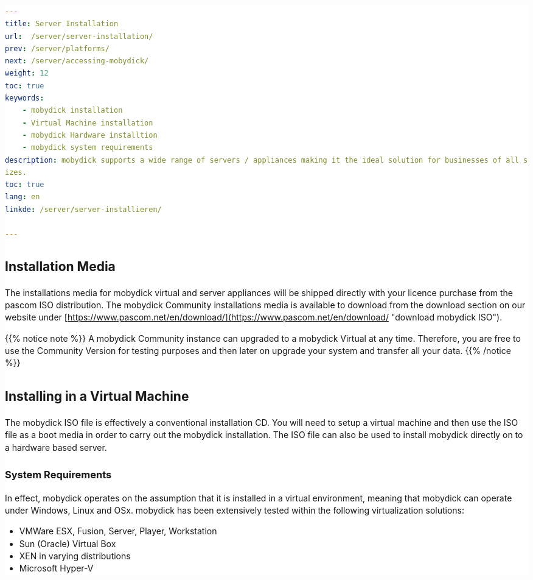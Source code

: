 ```yaml
---
title: Server Installation
url:  /server/server-installation/
prev: /server/platforms/
next: /server/accessing-mobydick/
weight: 12
toc: true
keywords:
    - mobydick installation
    - Virtual Machine installation
    - mobydick Hardware installtion
    - mobydick system requirements
description: mobydick supports a wide range of servers / appliances making it the ideal solution for businesses of all sizes.
toc: true
lang: en
linkde: /server/server-installieren/

---
```



## Installation Media
The installations media for mobydick virtual and server appliances will be shipped directly with your licence purchase from the pascom ISO distribution.
The mobydick Community installations media is available to download from the download section on our website under [https://www.pascom.net/en/download/](https://www.pascom.net/en/download/ "download mobydick ISO").

{{% notice note %}}
A mobydick Community instance can upgraded to a mobydick Virtual at any time. Therefore, you are free to use the Community Version for testing purposes and then later on upgrade your system and transfer all your data.
{{% /notice %}}

## Installing in a Virtual Machine
The mobydick ISO file is effectively a conventional installation CD. You will need to setup a virtual machine and then use the ISO file as a boot media in order to carry out the mobydick installation. The ISO file can also be used to install mobydick directly on to a hardware based server.


### System Requirements
In effect, mobydick operates on the assumption that it is installed in a virtual environment, meaning that mobydick can operate under Windows, Linux and OSx.
mobydick has been extensively tested within the following virtualization solutions:

* VMWare ESX, Fusion, Server, Player, Workstation
* Sun (Oracle) Virtual Box
* XEN in varying distributions
* Microsoft Hyper-V
